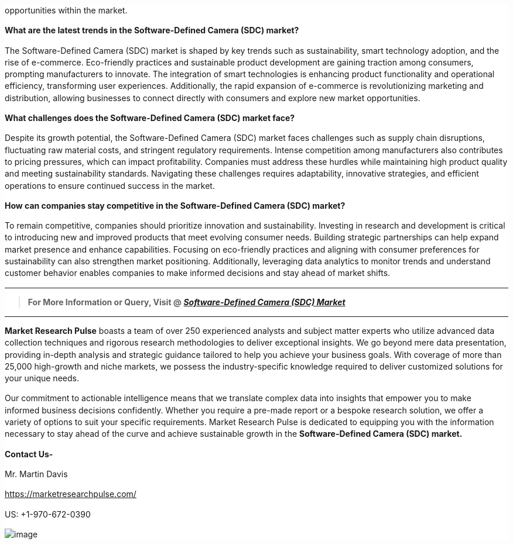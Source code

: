 opportunities within the market.</p><p><strong>What are the latest trends in the Software-Defined Camera (SDC) market?</strong></p><p>The Software-Defined Camera (SDC) market is shaped by key trends such as sustainability, smart technology adoption, and the rise of e-commerce. Eco-friendly practices and sustainable product development are gaining traction among consumers, prompting manufacturers to innovate. The integration of smart technologies is enhancing product functionality and operational efficiency, transforming user experiences. Additionally, the rapid expansion of e-commerce is revolutionizing marketing and distribution, allowing businesses to connect directly with consumers and explore new market opportunities.</p><p><strong>What challenges does the Software-Defined Camera (SDC) market face?</strong></p><p>Despite its growth potential, the Software-Defined Camera (SDC) market faces challenges such as supply chain disruptions, fluctuating raw material costs, and stringent regulatory requirements. Intense competition among manufacturers also contributes to pricing pressures, which can impact profitability. Companies must address these hurdles while maintaining high product quality and meeting sustainability standards. Navigating these challenges requires adaptability, innovative strategies, and efficient operations to ensure continued success in the market.</p><p><strong>How can companies stay competitive in the Software-Defined Camera (SDC) market?</strong></p><p>To remain competitive, companies should prioritize innovation and sustainability. Investing in research and development is critical to introducing new and improved products that meet evolving consumer needs. Building strategic partnerships can help expand market presence and enhance capabilities. Focusing on eco-friendly practices and aligning with consumer preferences for sustainability can also strengthen market positioning. Additionally, leveraging data analytics to monitor trends and understand customer behavior enables companies to make informed decisions and stay ahead of market shifts.</p><hr /><blockquote><p><strong>For More Information or Query, Visit @&nbsp;<em><a href="https://marketresearchpulse.com/report/11142/software-defined-camera-sdc-market?utm_source=Linkedin&utm_medium=0112">Software-Defined Camera (SDC) Market</a></em></strong></p></blockquote><hr /><p><strong>Market Research Pulse</strong> boasts a team of over 250 experienced analysts and subject matter experts who utilize advanced data collection techniques and rigorous research methodologies to deliver exceptional insights. We go beyond mere data presentation, providing in-depth analysis and strategic guidance tailored to help you achieve your business goals. With coverage of more than 25,000 high-growth and niche markets, we possess the industry-specific knowledge required to deliver customized solutions for your unique needs.</p><p>Our commitment to actionable intelligence means that we translate complex data into insights that empower you to make informed business decisions confidently. Whether you require a pre-made report or a bespoke research solution, we offer a variety of options to suit your specific requirements. Market Research Pulse is dedicated to equipping you with the information necessary to stay ahead of the curve and achieve sustainable growth in the <strong>Software-Defined Camera (SDC) market.</strong></p><p><strong>Contact Us-</strong></p><p>Mr. Martin Davis</p><p>https://marketresearchpulse.com/</p><p>US: +1-970-672-0390</p>
![image](https://github.com/user-attachments/assets/ef2f9741-f893-4b55-83d4-3a6b32aa1817)
